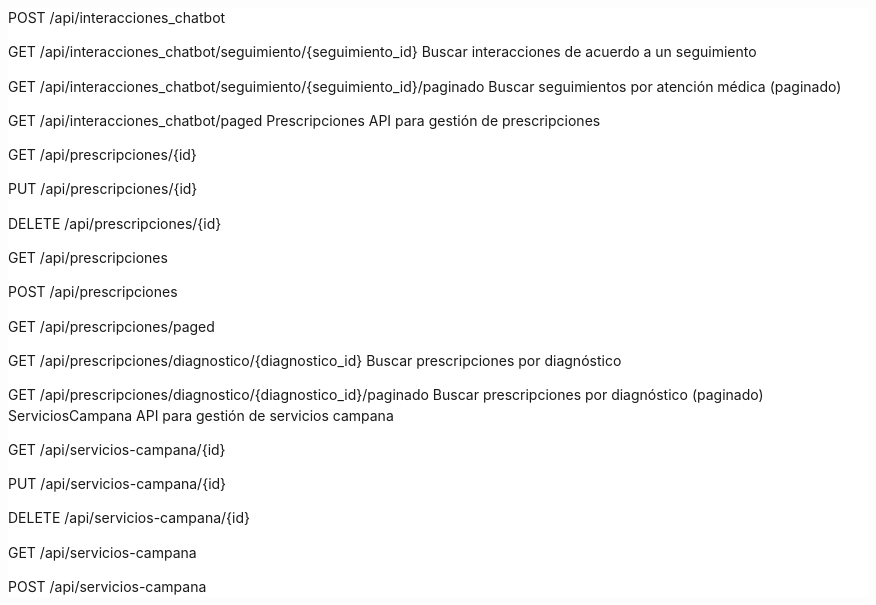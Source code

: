 POST
/api/interacciones_chatbot

GET
/api/interacciones_chatbot/seguimiento/{seguimiento_id}
Buscar interacciones de acuerdo a un seguimiento

GET
/api/interacciones_chatbot/seguimiento/{seguimiento_id}/paginado
Buscar seguimientos por atención médica (paginado)

GET
/api/interacciones_chatbot/paged
Prescripciones
API para gestión de prescripciones

GET
/api/prescripciones/{id}

PUT
/api/prescripciones/{id}

DELETE
/api/prescripciones/{id}

GET
/api/prescripciones

POST
/api/prescripciones

GET
/api/prescripciones/paged

GET
/api/prescripciones/diagnostico/{diagnostico_id}
Buscar prescripciones por diagnóstico

GET
/api/prescripciones/diagnostico/{diagnostico_id}/paginado
Buscar prescripciones por diagnóstico (paginado)
ServiciosCampana
API para gestión de servicios campana

GET
/api/servicios-campana/{id}

PUT
/api/servicios-campana/{id}

DELETE
/api/servicios-campana/{id}

GET
/api/servicios-campana

POST
/api/servicios-campana
